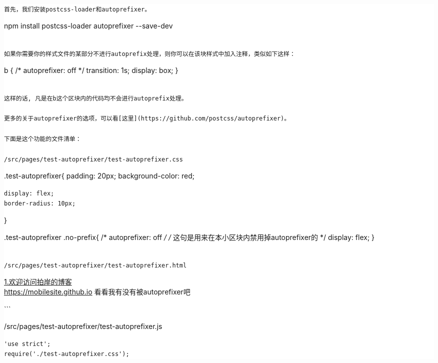 ```
首先，我们安装postcss-loader和autoprefixer。

```
npm install postcss-loader autoprefixer --save-dev
```

如果你需要你的样式文件的某部分不进行autoprefix处理，则你可以在该块样式中加入注释，类似如下这样：

```
b {
    /* autoprefixer: off */
    transition: 1s;
    display: box;
}
```

这样的话, 凡是在b这个区块内的代码均不会进行autoprefix处理。

更多的关于autoprefixer的选项，可以看[这里](https://github.com/postcss/autoprefixer)。

下面是这个功能的文件清单：

/src/pages/test-autoprefixer/test-autoprefixer.css

```
.test-autoprefixer{
    padding: 20px;
    background-color: red;

    display: flex;
    border-radius: 10px;
}

.test-autoprefixer .no-prefix{
    /* autoprefixer: off */
    /* 这句是用来在本小区块内禁用掉autoprefixer的 */
    display: flex;
}
```

/src/pages/test-autoprefixer/test-autoprefixer.html

```
<!DOCTYPE html>
<html lang="en">
<head>
    <meta charset="UTF-8">
    <title>Title</title>
</head>
<body>

<a href="https://mobilesite.github.io" class="test-autoprefixer">1.欢迎访问拍岸的博客<br>https://mobilesite.github.io
    <span class="no-prefix">看看我有没有被autoprefixer吧</span>
</a>
<script src="../../../build/js/test-autoprefixer.js"></script>
</body>
</html>
```


/src/pages/test-autoprefixer/test-autoprefixer.js

```
'use strict';
require('./test-autoprefixer.css');